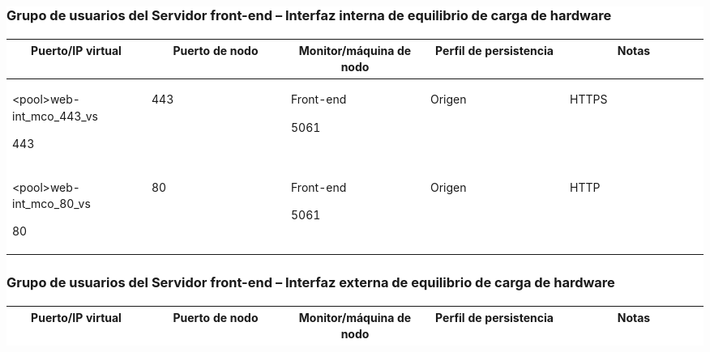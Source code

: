 ### Grupo de usuarios del Servidor front-end – Interfaz interna de equilibrio de carga de hardware

<table>
<colgroup>
<col style="width: 20%" />
<col style="width: 20%" />
<col style="width: 20%" />
<col style="width: 20%" />
<col style="width: 20%" />
</colgroup>
<thead>
<tr class="header">
<th>Puerto/IP virtual</th>
<th>Puerto de nodo</th>
<th>Monitor/máquina de nodo</th>
<th>Perfil de persistencia</th>
<th>Notas</th>
</tr>
</thead>
<tbody>
<tr class="odd">
<td><p>&lt;pool&gt;web-int_mco_443_vs</p>
<p>443</p></td>
<td><p>443</p></td>
<td><p>Front-end</p>
<p>5061</p></td>
<td><p>Origen</p></td>
<td><p>HTTPS</p></td>
</tr>
<tr class="even">
<td><p>&lt;pool&gt;web-int_mco_80_vs</p>
<p>80</p></td>
<td><p>80</p></td>
<td><p>Front-end</p>
<p>5061</p></td>
<td><p>Origen</p></td>
<td><p>HTTP</p></td>
</tr>
</tbody>
</table>


### Grupo de usuarios del Servidor front-end – Interfaz externa de equilibrio de carga de hardware

<table>
<colgroup>
<col style="width: 20%" />
<col style="width: 20%" />
<col style="width: 20%" />
<col style="width: 20%" />
<col style="width: 20%" />
</colgroup>
<thead>
<tr class="header">
<th>Puerto/IP virtual</th>
<th>Puerto de nodo</th>
<th>Monitor/máquina de nodo</th>
<th>Perfil de persistencia</th>
<th>Notas</th>
</tr>
</thead>
<tbody>